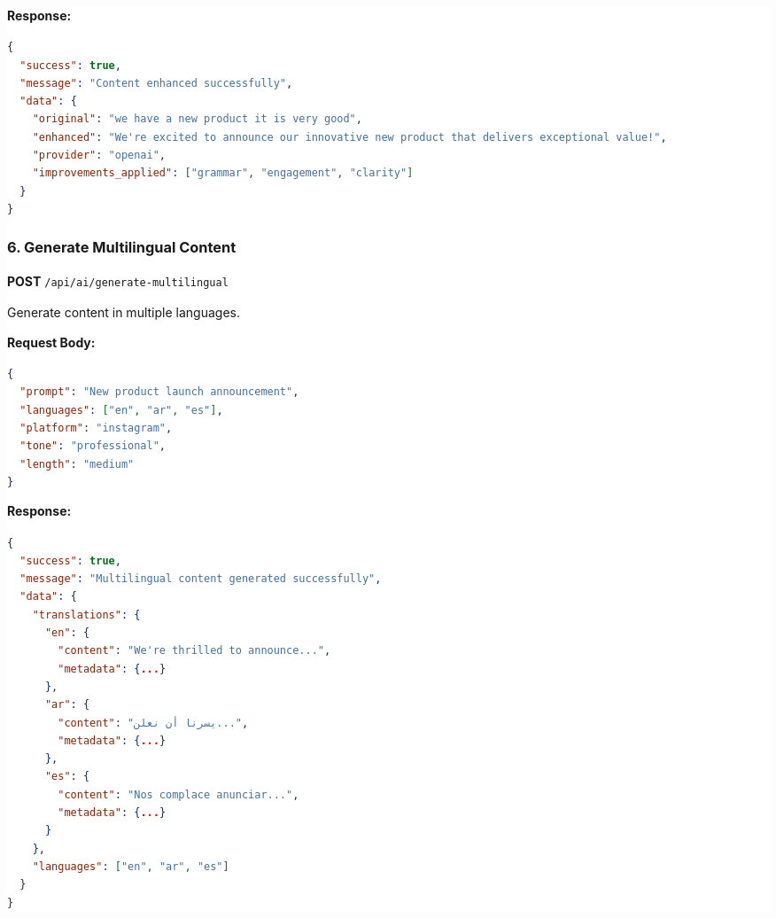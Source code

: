**Response:**
```json
{
  "success": true,
  "message": "Content enhanced successfully",
  "data": {
    "original": "we have a new product it is very good",
    "enhanced": "We're excited to announce our innovative new product that delivers exceptional value!",
    "provider": "openai",
    "improvements_applied": ["grammar", "engagement", "clarity"]
  }
}
```

### 6. Generate Multilingual Content
**POST** `/api/ai/generate-multilingual`

Generate content in multiple languages.

**Request Body:**
```json
{
  "prompt": "New product launch announcement",
  "languages": ["en", "ar", "es"],
  "platform": "instagram",
  "tone": "professional",
  "length": "medium"
}
```

**Response:**
```json
{
  "success": true,
  "message": "Multilingual content generated successfully",
  "data": {
    "translations": {
      "en": {
        "content": "We're thrilled to announce...",
        "metadata": {...}
      },
      "ar": {
        "content": "يسرنا أن نعلن...",
        "metadata": {...}
      },
      "es": {
        "content": "Nos complace anunciar...",
        "metadata": {...}
      }
    },
    "languages": ["en", "ar", "es"]
  }
}
```
